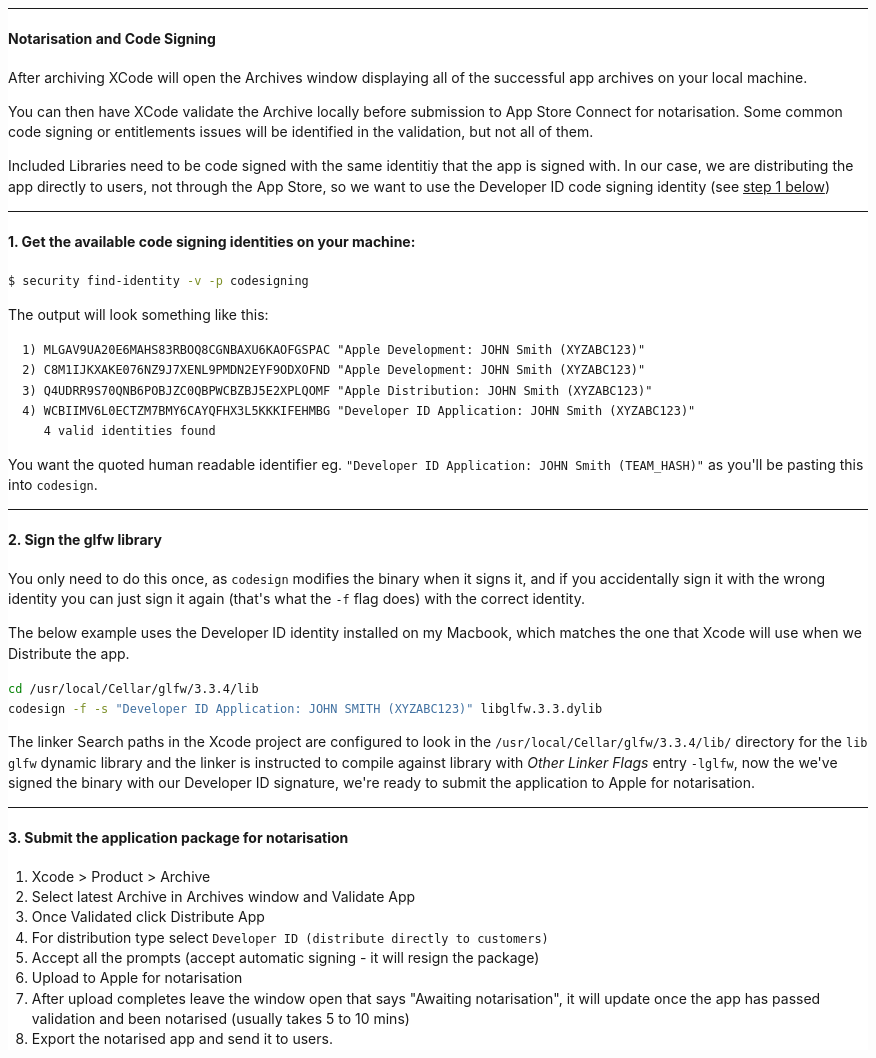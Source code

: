 ----
#### Notarisation and Code Signing
After archiving XCode will open the Archives window displaying all of the successful app archives on your local machine. 

You can then have XCode validate the Archive locally before submission to App Store Connect for notarisation. Some common code signing or entitlements issues will be identified in the validation, but not all of them.

Included Libraries need to be code signed with the same identitiy that the app is signed with. In our case, we are distributing the app directly to users, not through the App Store, so we want to use the Developer ID code signing identity (see [step 1 below](#1-get-the-available-code-signing-identities-on-your-machine))

----
#### 1. Get the available code signing identities on your machine:
```bash
$ security find-identity -v -p codesigning
```
The output will look something like this:
```
  1) MLGAV9UA20E6MAHS83RBOQ8CGNBAXU6KAOFGSPAC "Apple Development: JOHN Smith (XYZABC123)"
  2) C8M1IJKXAKE076NZ9J7XENL9PMDN2EYF9ODXOFND "Apple Development: JOHN Smith (XYZABC123)"
  3) Q4UDRR9S70QNB6POBJZC0QBPWCBZBJ5E2XPLQOMF "Apple Distribution: JOHN Smith (XYZABC123)"
  4) WCBIIMV6L0ECTZM7BMY6CAYQFHX3L5KKKIFEHMBG "Developer ID Application: JOHN Smith (XYZABC123)"
     4 valid identities found
```


You want the quoted human readable identifier eg. `"Developer ID Application: JOHN Smith (TEAM_HASH)"` as you'll be pasting this into `codesign`.

----
#### 2. Sign the glfw library
You only need to do this once, as `codesign` modifies the binary when it signs it, and if you accidentally sign it with the wrong identity you can just sign it again (that's what the `-f` flag does) with the correct identity.

The below example uses the Developer ID identity installed on my Macbook, which matches the one that Xcode will use when we Distribute the app.
```bash
cd /usr/local/Cellar/glfw/3.3.4/lib
codesign -f -s "Developer ID Application: JOHN SMITH (XYZABC123)" libglfw.3.3.dylib
```

The linker Search paths in the Xcode project are configured to look in the `/usr/local/Cellar/glfw/3.3.4/lib/` directory for the `libglfw` dynamic library and the linker is instructed to compile against library with *Other Linker Flags* entry `-lglfw`, now the we've signed the binary with our Developer ID signature, we're ready to submit the application to Apple for notarisation. 

----

#### 3. Submit the application package for notarisation
1. Xcode > Product > Archive
2. Select latest Archive in Archives window and Validate App
3. Once Validated click Distribute App
4. For distribution type select `Developer ID (distribute directly to customers)`
5. Accept all the prompts (accept automatic signing - it will resign the package)
6. Upload to Apple for notarisation
7. After upload completes leave the window open that says "Awaiting notarisation", it will update once the app has passed validation and been notarised (usually takes 5 to 10 mins)
8. Export the notarised app and send it to users.
